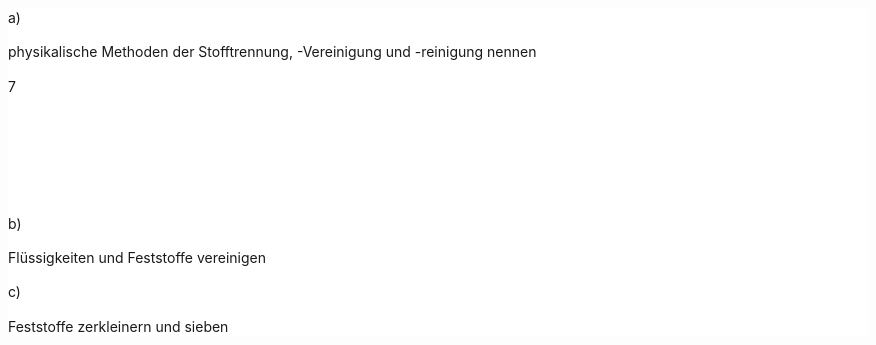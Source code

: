 <td style align="left" valign="top" charoff="50">

a)

</td>

<td style align="left" valign="top" charoff="50">

physikalische Methoden der Stofftrennung, -Vereinigung und -reinigung
nennen

</td>

<td style="border-bottom: 0.5pt solid ; " rowspan="6" align="center" valign="middle" charoff="50">

7

</td>

<td style="border-bottom: 0.5pt solid ; " rowspan="6" align="left" valign="top" charoff="50">

 

</td>

<td style="border-bottom: 0.5pt solid ; " rowspan="6" align="left" valign="top" charoff="50">

 

</td>

<td style="border-bottom: 0.5pt solid ; " rowspan="6" align="left" valign="top" charoff="50">

 

</td>

</tr>

<tr>

<td style align="left" valign="top" charoff="50">

b)

</td>

<td style align="left" valign="top" charoff="50">

Flüssigkeiten und Feststoffe vereinigen

</td>

</tr>

<tr>

<td style align="left" valign="top" charoff="50">

c)

</td>

<td style align="left" valign="top" charoff="50">

Feststoffe zerkleinern und sieben
